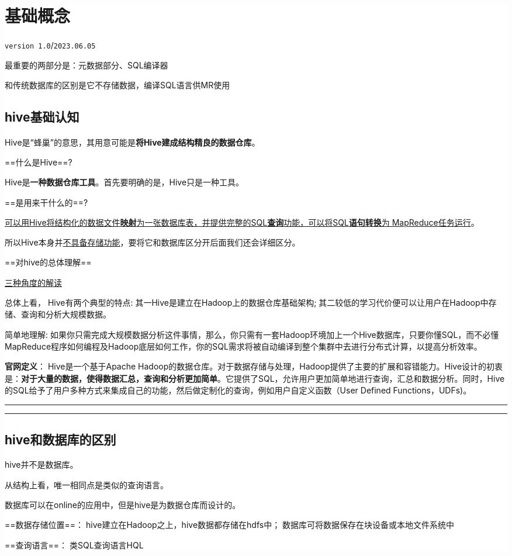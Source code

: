 # 基础概念

`version 1.0`/`2023.06.05`

最重要的两部分是：元数据部分、SQL编译器

和传统数据库的区别是它不存储数据，编译SQL语言供MR使用

## hive基础认知

Hive是“蜂巢”的意思，其用意可能是**将Hive建成结构精良的数据仓库**。

==什么是Hive==?

Hive是**一种数据仓库工具**。首先要明确的是，Hive只是一种工具。

==是用来干什么的==?

<u>可以用Hive将结构化的数据文件**映射**为一张数据库表，并提供完整的SQL**查询**功能，可以将SQL**语句转换**为 MapReduce任务运行</u>。

所以Hive本身并<u>不具备存储功能</u>，要将它和数据库区分开后面我们还会详细区分。

==对hive的总体理解==

<u>三种角度的解读</u>

总体上看，
Hive有两个典型的特点:
其一Hive是建立在Hadoop上的数据仓库基础架构;
其二较低的学习代价便可以让用户在Hadoop中存储、查询和分析大规模数据。

简单地理解:
如果你只需完成大规模数据分析这件事情，那么，你只需有一套Hadoop环境加上一个Hive数据库，只要你懂SQL，而不必懂MapReduce程序如何编程及Hadoop底层如何工作，你的SQL需求将被自动编译到整个集群中去进行分布式计算，以提高分析效率。

**官网定义**：
Hive是一个基于Apache Hadoop的数据仓库。对于数据存储与处理，Hadoop提供了主要的扩展和容错能力。Hive设计的初衷是：**对于大量的数据，使得数据汇总，查询和分析更加简单**。它提供了SQL，允许用户更加简单地进行查询，汇总和数据分析。同时，Hive的SQL给予了用户多种方式来集成自己的功能，然后做定制化的查询，例如用户自定义函数（User Defined Functions，UDFs)。

****

****

## hive和数据库的区别

hive并不是数据库。

从结构上看，唯一相同点是类似的查询语言。

数据库可以在online的应用中，但是hive是为数据仓库而设计的。

==数据存储位置==：
hive建立在Hadoop之上，hive数据都存储在hdfs中；
数据库可将数据保存在块设备或本地文件系统中

==查询语言==：
类SQL查询语言HQL
